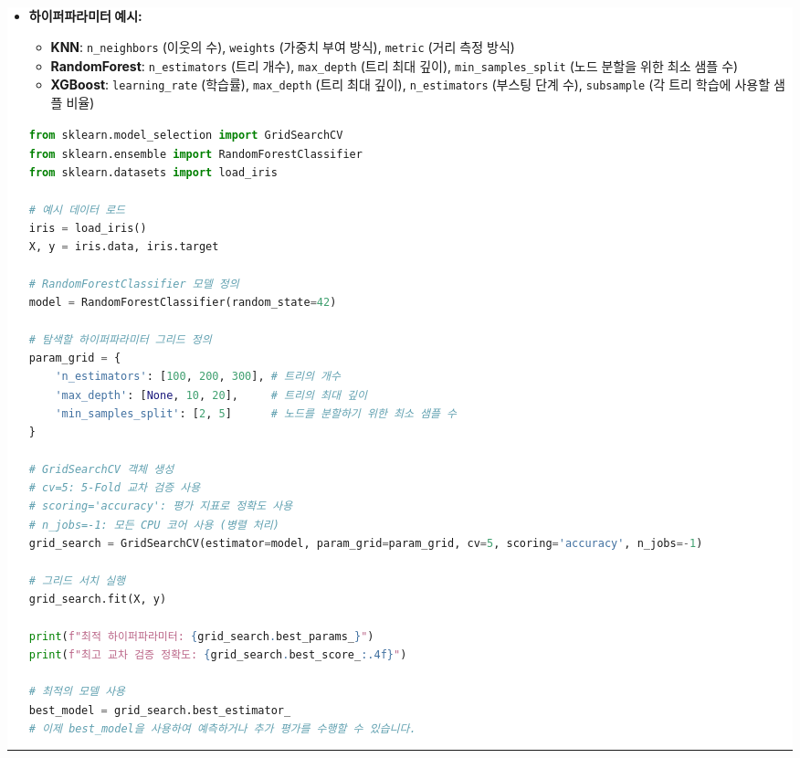 *   **하이퍼파라미터 예시:**
    *   **KNN**: `n_neighbors` (이웃의 수), `weights` (가중치 부여 방식), `metric` (거리 측정 방식)
    *   **RandomForest**: `n_estimators` (트리 개수), `max_depth` (트리 최대 깊이), `min_samples_split` (노드 분할을 위한 최소 샘플 수)
    *   **XGBoost**: `learning_rate` (학습률), `max_depth` (트리 최대 깊이), `n_estimators` (부스팅 단계 수), `subsample` (각 트리 학습에 사용할 샘플 비율)

    ```python
    from sklearn.model_selection import GridSearchCV
    from sklearn.ensemble import RandomForestClassifier
    from sklearn.datasets import load_iris
    
    # 예시 데이터 로드
    iris = load_iris()
    X, y = iris.data, iris.target
    
    # RandomForestClassifier 모델 정의
    model = RandomForestClassifier(random_state=42)
    
    # 탐색할 하이퍼파라미터 그리드 정의
    param_grid = {
        'n_estimators': [100, 200, 300], # 트리의 개수
        'max_depth': [None, 10, 20],     # 트리의 최대 깊이
        'min_samples_split': [2, 5]      # 노드를 분할하기 위한 최소 샘플 수
    }
    
    # GridSearchCV 객체 생성
    # cv=5: 5-Fold 교차 검증 사용
    # scoring='accuracy': 평가 지표로 정확도 사용
    # n_jobs=-1: 모든 CPU 코어 사용 (병렬 처리)
    grid_search = GridSearchCV(estimator=model, param_grid=param_grid, cv=5, scoring='accuracy', n_jobs=-1)
    
    # 그리드 서치 실행
    grid_search.fit(X, y)
    
    print(f"최적 하이퍼파라미터: {grid_search.best_params_}")
    print(f"최고 교차 검증 정확도: {grid_search.best_score_:.4f}")
    
    # 최적의 모델 사용
    best_model = grid_search.best_estimator_
    # 이제 best_model을 사용하여 예측하거나 추가 평가를 수행할 수 있습니다.
    ```

---